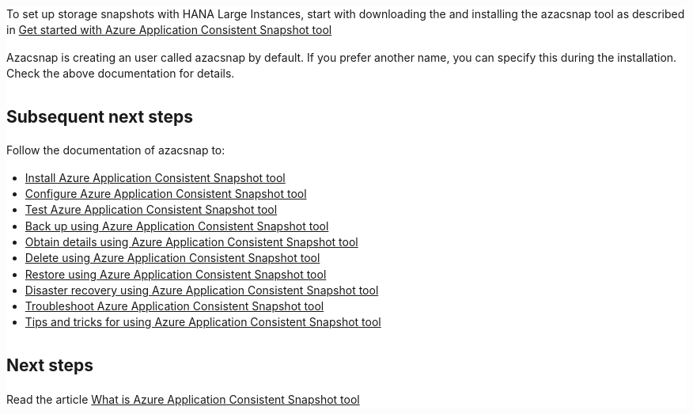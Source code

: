 To set up storage snapshots with HANA Large Instances, start with downloading the and installing the azacsnap tool as described in [Get started with Azure Application Consistent Snapshot tool](../../../azure-netapp-files/azacsnap-get-started.md)

Azacsnap is creating an user called azacsnap by default. If you prefer another name, you can specify this during the installation. Check the above documentation for details.

## Subsequent next steps
Follow the documentation of azacsnap to:

- [Install Azure Application Consistent Snapshot tool](../../../azure-netapp-files/azacsnap-installation.md)
- [Configure Azure Application Consistent Snapshot tool](../../../azure-netapp-files/azacsnap-cmd-ref-configure.md)
- [Test Azure Application Consistent Snapshot tool](../../../azure-netapp-files/azacsnap-cmd-ref-test.md)
- [Back up using Azure Application Consistent Snapshot tool](../../../azure-netapp-files/azacsnap-cmd-ref-backup.md)
- [Obtain details using Azure Application Consistent Snapshot tool](../../../azure-netapp-files/azacsnap-cmd-ref-details.md)
- [Delete using Azure Application Consistent Snapshot tool](../../../azure-netapp-files/azacsnap-cmd-ref-delete.md)
- [Restore using Azure Application Consistent Snapshot tool](../../../azure-netapp-files/azacsnap-cmd-ref-restore.md)
- [Disaster recovery using Azure Application Consistent Snapshot tool](../../../azure-netapp-files/azacsnap-disaster-recovery.md)
- [Troubleshoot Azure Application Consistent Snapshot tool](../../../azure-netapp-files/azacsnap-troubleshoot.md)
- [Tips and tricks for using Azure Application Consistent Snapshot tool](../../../azure-netapp-files/azacsnap-tips.md)


## Next steps

Read the article [What is Azure Application Consistent Snapshot tool](../../../azure-netapp-files/azacsnap-introduction.md)

  



